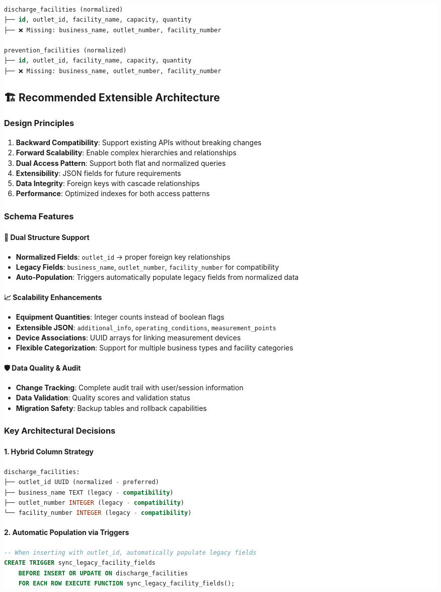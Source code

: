 ```sql
discharge_facilities (normalized)
├── id, outlet_id, facility_name, capacity, quantity
├── ❌ Missing: business_name, outlet_number, facility_number

prevention_facilities (normalized)
├── id, outlet_id, facility_name, capacity, quantity  
├── ❌ Missing: business_name, outlet_number, facility_number
```

## 🏗️ Recommended Extensible Architecture

### Design Principles

1. **Backward Compatibility**: Support existing APIs without breaking changes
2. **Forward Scalability**: Enable complex hierarchies and relationships
3. **Dual Access Pattern**: Support both flat and normalized queries
4. **Extensibility**: JSON fields for future requirements
5. **Data Integrity**: Foreign keys with cascade relationships
6. **Performance**: Optimized indexes for both access patterns

### Schema Features

#### 🔄 Dual Structure Support
- **Normalized Fields**: `outlet_id` → proper foreign key relationships
- **Legacy Fields**: `business_name`, `outlet_number`, `facility_number` for compatibility
- **Auto-Population**: Triggers automatically populate legacy fields from normalized data

#### 📈 Scalability Enhancements
- **Equipment Quantities**: Integer counts instead of boolean flags
- **Extensible JSON**: `additional_info`, `operating_conditions`, `measurement_points`
- **Device Associations**: UUID arrays for linking measurement devices
- **Flexible Categorization**: Support for multiple business types and facility categories

#### 🛡️ Data Quality & Audit
- **Change Tracking**: Complete audit trail with user/session information
- **Data Validation**: Quality scores and validation status
- **Migration Safety**: Backup tables and rollback capabilities

### Key Architectural Decisions

#### 1. **Hybrid Column Strategy**
```sql
discharge_facilities:
├── outlet_id UUID (normalized - preferred)
├── business_name TEXT (legacy - compatibility)  
├── outlet_number INTEGER (legacy - compatibility)
└── facility_number INTEGER (legacy - compatibility)
```

#### 2. **Automatic Population via Triggers**
```sql
-- When inserting with outlet_id, automatically populate legacy fields
CREATE TRIGGER sync_legacy_facility_fields
    BEFORE INSERT OR UPDATE ON discharge_facilities
    FOR EACH ROW EXECUTE FUNCTION sync_legacy_facility_fields();
```
